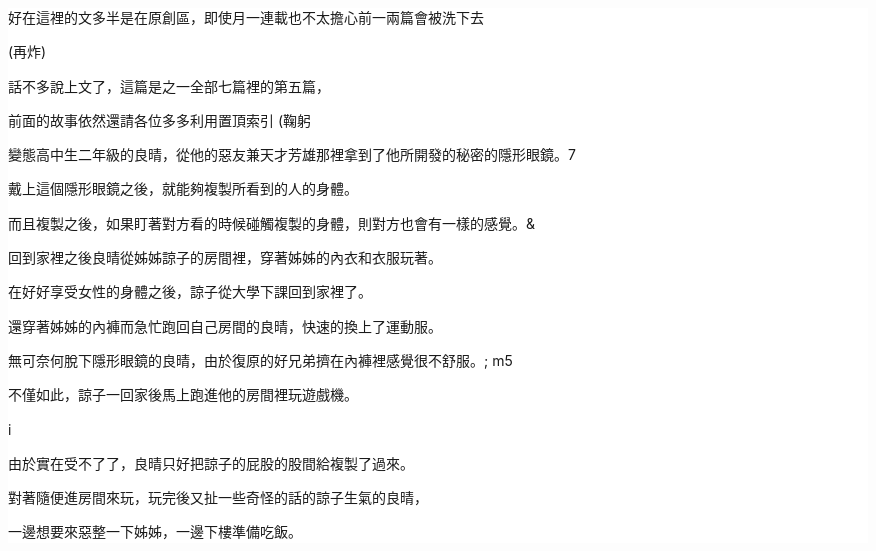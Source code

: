 

好在這裡的文多半是在原創區，即使月一連載也不太擔心前一兩篇會被洗下去

(再炸)



話不多說上文了，這篇是之一全部七篇裡的第五篇，



前面的故事依然還請各位多多利用置頂索引 (鞠躬









變態高中生二年級的良晴，從他的惡友兼天才芳雄那裡拿到了他所開發的秘密的隱形眼鏡。7



戴上這個隱形眼鏡之後，就能夠複製所看到的人的身體。



而且複製之後，如果盯著對方看的時候碰觸複製的身體，則對方也會有一樣的感覺。&





回到家裡之後良晴從姊姊諒子的房間裡，穿著姊姊的內衣和衣服玩著。



在好好享受女性的身體之後，諒子從大學下課回到家裡了。



還穿著姊姊的內褲而急忙跑回自己房間的良晴，快速的換上了運動服。



無可奈何脫下隱形眼鏡的良晴，由於復原的好兄弟擠在內褲裡感覺很不舒服。; m5



不僅如此，諒子一回家後馬上跑進他的房間裡玩遊戲機。

i



由於實在受不了了，良晴只好把諒子的屁股的股間給複製了過來。



對著隨便進房間來玩，玩完後又扯一些奇怪的話的諒子生氣的良晴，



一邊想要來惡整一下姊姊，一邊下樓準備吃飯。











